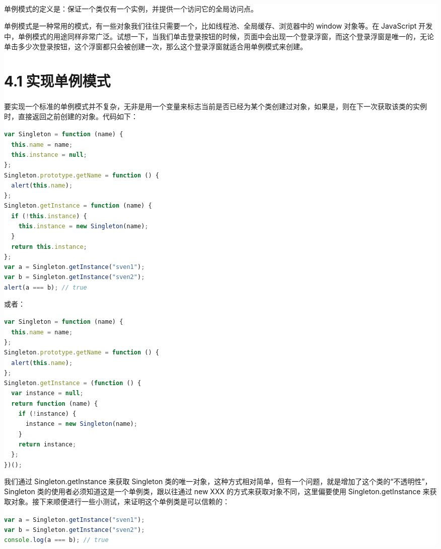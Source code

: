单例模式的定义是：保证一个类仅有一个实例，并提供一个访问它的全局访问点。

单例模式是一种常用的模式，有一些对象我们往往只需要一个，比如线程池、全局缓存、浏览器中的 window 对象等。在 JavaScript 开发中，单例模式的用途同样非常广泛。试想一下，当我们单击登录按钮的时候，页面中会出现一个登录浮窗，而这个登录浮窗是唯一的，无论单击多少次登录按钮，这个浮窗都只会被创建一次，那么这个登录浮窗就适合用单例模式来创建。

# 4.1 实现单例模式

要实现一个标准的单例模式并不复杂，无非是用一个变量来标志当前是否已经为某个类创建过对象，如果是，则在下一次获取该类的实例时，直接返回之前创建的对象。代码如下：

```ts
var Singleton = function (name) {
  this.name = name;
  this.instance = null;
};
Singleton.prototype.getName = function () {
  alert(this.name);
};
Singleton.getInstance = function (name) {
  if (!this.instance) {
    this.instance = new Singleton(name);
  }
  return this.instance;
};
var a = Singleton.getInstance("sven1");
var b = Singleton.getInstance("sven2");
alert(a === b); // true
```

或者：

```ts
var Singleton = function (name) {
  this.name = name;
};
Singleton.prototype.getName = function () {
  alert(this.name);
};
Singleton.getInstance = (function () {
  var instance = null;
  return function (name) {
    if (!instance) {
      instance = new Singleton(name);
    }
    return instance;
  };
})();
```

我们通过 Singleton.getInstance 来获取 Singleton 类的唯一对象，这种方式相对简单，但有一个问题，就是增加了这个类的“不透明性”，Singleton 类的使用者必须知道这是一个单例类，跟以往通过 new XXX 的方式来获取对象不同，这里偏要使用 Singleton.getInstance 来获取对象。接下来顺便进行一些小测试，来证明这个单例类是可以信赖的：

```ts
var a = Singleton.getInstance("sven1");
var b = Singleton.getInstance("sven2");
console.log(a === b); // true
```
